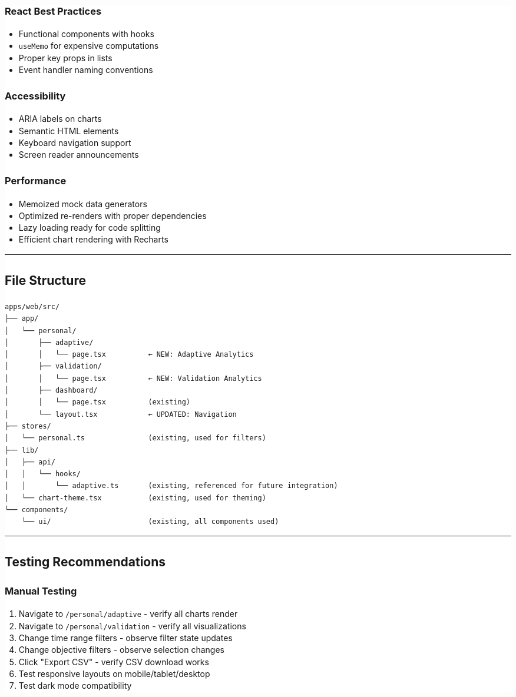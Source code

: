 ### React Best Practices
- Functional components with hooks
- `useMemo` for expensive computations
- Proper key props in lists
- Event handler naming conventions

### Accessibility
- ARIA labels on charts
- Semantic HTML elements
- Keyboard navigation support
- Screen reader announcements

### Performance
- Memoized mock data generators
- Optimized re-renders with proper dependencies
- Lazy loading ready for code splitting
- Efficient chart rendering with Recharts

---

## File Structure

```
apps/web/src/
├── app/
│   └── personal/
│       ├── adaptive/
│       │   └── page.tsx          ← NEW: Adaptive Analytics
│       ├── validation/
│       │   └── page.tsx          ← NEW: Validation Analytics
│       ├── dashboard/
│       │   └── page.tsx          (existing)
│       └── layout.tsx            ← UPDATED: Navigation
├── stores/
│   └── personal.ts               (existing, used for filters)
├── lib/
│   ├── api/
│   │   └── hooks/
│   │       └── adaptive.ts       (existing, referenced for future integration)
│   └── chart-theme.tsx           (existing, used for theming)
└── components/
    └── ui/                       (existing, all components used)
```

---

## Testing Recommendations

### Manual Testing
1. Navigate to `/personal/adaptive` - verify all charts render
2. Navigate to `/personal/validation` - verify all visualizations
3. Change time range filters - observe filter state updates
4. Change objective filters - observe selection changes
5. Click "Export CSV" - verify CSV download works
6. Test responsive layouts on mobile/tablet/desktop
7. Test dark mode compatibility
